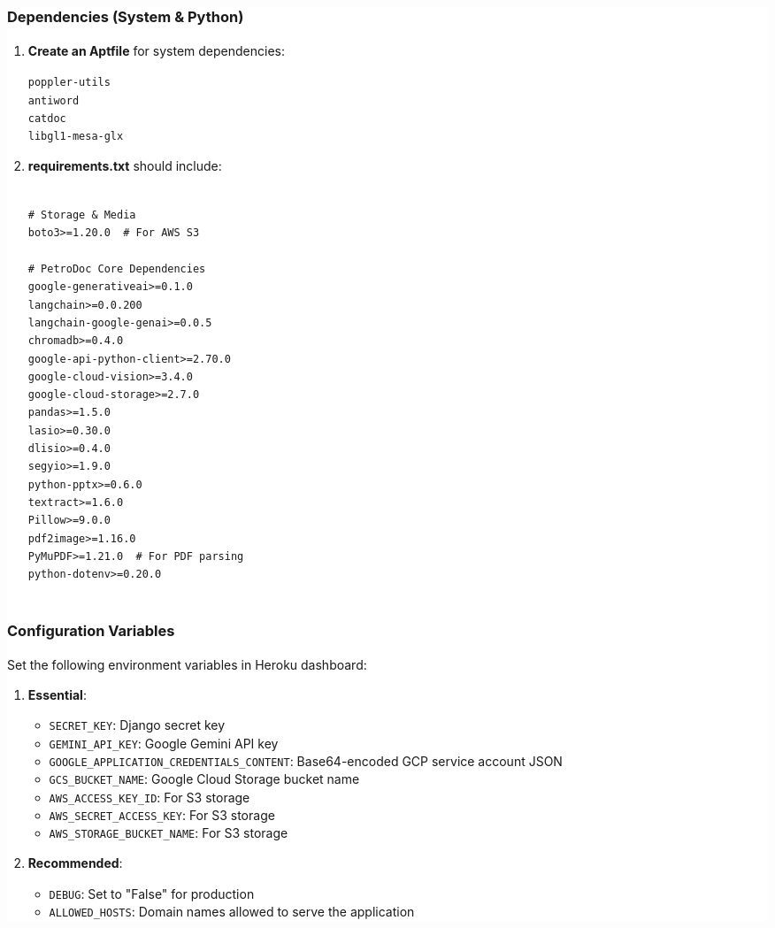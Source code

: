 ### Dependencies (System & Python)

1. **Create an Aptfile** for system dependencies:
   ```
   poppler-utils
   antiword
   catdoc
   libgl1-mesa-glx
   ```

2. **requirements.txt** should include:
   ```
   
   # Storage & Media
   boto3>=1.20.0  # For AWS S3
   
   # PetroDoc Core Dependencies
   google-generativeai>=0.1.0
   langchain>=0.0.200
   langchain-google-genai>=0.0.5
   chromadb>=0.4.0
   google-api-python-client>=2.70.0
   google-cloud-vision>=3.4.0
   google-cloud-storage>=2.7.0
   pandas>=1.5.0
   lasio>=0.30.0
   dlisio>=0.4.0
   segyio>=1.9.0
   python-pptx>=0.6.0
   textract>=1.6.0
   Pillow>=9.0.0
   pdf2image>=1.16.0
   PyMuPDF>=1.21.0  # For PDF parsing
   python-dotenv>=0.20.0
  
   ```

### Configuration Variables

Set the following environment variables in Heroku dashboard:

1. **Essential**:
   * `SECRET_KEY`: Django secret key
   * `GEMINI_API_KEY`: Google Gemini API key
   * `GOOGLE_APPLICATION_CREDENTIALS_CONTENT`: Base64-encoded GCP service account JSON
   * `GCS_BUCKET_NAME`: Google Cloud Storage bucket name
   * `AWS_ACCESS_KEY_ID`: For S3 storage
   * `AWS_SECRET_ACCESS_KEY`: For S3 storage
   * `AWS_STORAGE_BUCKET_NAME`: For S3 storage

2. **Recommended**:
   * `DEBUG`: Set to "False" for production
   * `ALLOWED_HOSTS`: Domain names allowed to serve the application
